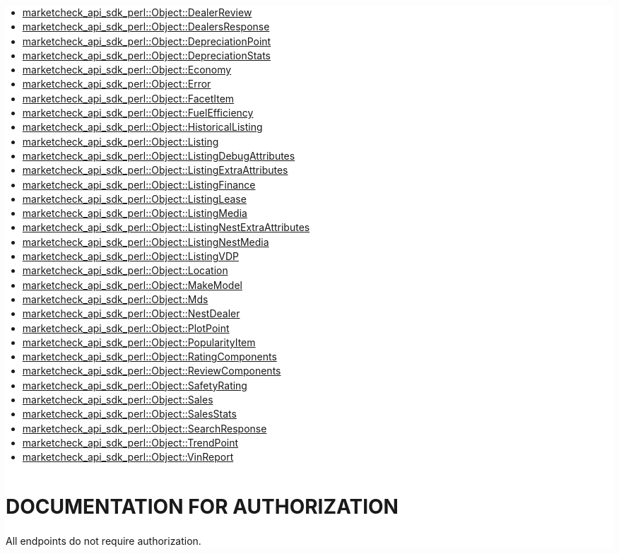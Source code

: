  - [marketcheck_api_sdk_perl::Object::DealerReview](docs/DealerReview.md)
 - [marketcheck_api_sdk_perl::Object::DealersResponse](docs/DealersResponse.md)
 - [marketcheck_api_sdk_perl::Object::DepreciationPoint](docs/DepreciationPoint.md)
 - [marketcheck_api_sdk_perl::Object::DepreciationStats](docs/DepreciationStats.md)
 - [marketcheck_api_sdk_perl::Object::Economy](docs/Economy.md)
 - [marketcheck_api_sdk_perl::Object::Error](docs/Error.md)
 - [marketcheck_api_sdk_perl::Object::FacetItem](docs/FacetItem.md)
 - [marketcheck_api_sdk_perl::Object::FuelEfficiency](docs/FuelEfficiency.md)
 - [marketcheck_api_sdk_perl::Object::HistoricalListing](docs/HistoricalListing.md)
 - [marketcheck_api_sdk_perl::Object::Listing](docs/Listing.md)
 - [marketcheck_api_sdk_perl::Object::ListingDebugAttributes](docs/ListingDebugAttributes.md)
 - [marketcheck_api_sdk_perl::Object::ListingExtraAttributes](docs/ListingExtraAttributes.md)
 - [marketcheck_api_sdk_perl::Object::ListingFinance](docs/ListingFinance.md)
 - [marketcheck_api_sdk_perl::Object::ListingLease](docs/ListingLease.md)
 - [marketcheck_api_sdk_perl::Object::ListingMedia](docs/ListingMedia.md)
 - [marketcheck_api_sdk_perl::Object::ListingNestExtraAttributes](docs/ListingNestExtraAttributes.md)
 - [marketcheck_api_sdk_perl::Object::ListingNestMedia](docs/ListingNestMedia.md)
 - [marketcheck_api_sdk_perl::Object::ListingVDP](docs/ListingVDP.md)
 - [marketcheck_api_sdk_perl::Object::Location](docs/Location.md)
 - [marketcheck_api_sdk_perl::Object::MakeModel](docs/MakeModel.md)
 - [marketcheck_api_sdk_perl::Object::Mds](docs/Mds.md)
 - [marketcheck_api_sdk_perl::Object::NestDealer](docs/NestDealer.md)
 - [marketcheck_api_sdk_perl::Object::PlotPoint](docs/PlotPoint.md)
 - [marketcheck_api_sdk_perl::Object::PopularityItem](docs/PopularityItem.md)
 - [marketcheck_api_sdk_perl::Object::RatingComponents](docs/RatingComponents.md)
 - [marketcheck_api_sdk_perl::Object::ReviewComponents](docs/ReviewComponents.md)
 - [marketcheck_api_sdk_perl::Object::SafetyRating](docs/SafetyRating.md)
 - [marketcheck_api_sdk_perl::Object::Sales](docs/Sales.md)
 - [marketcheck_api_sdk_perl::Object::SalesStats](docs/SalesStats.md)
 - [marketcheck_api_sdk_perl::Object::SearchResponse](docs/SearchResponse.md)
 - [marketcheck_api_sdk_perl::Object::TrendPoint](docs/TrendPoint.md)
 - [marketcheck_api_sdk_perl::Object::VinReport](docs/VinReport.md)


# DOCUMENTATION FOR AUTHORIZATION
 All endpoints do not require authorization.

